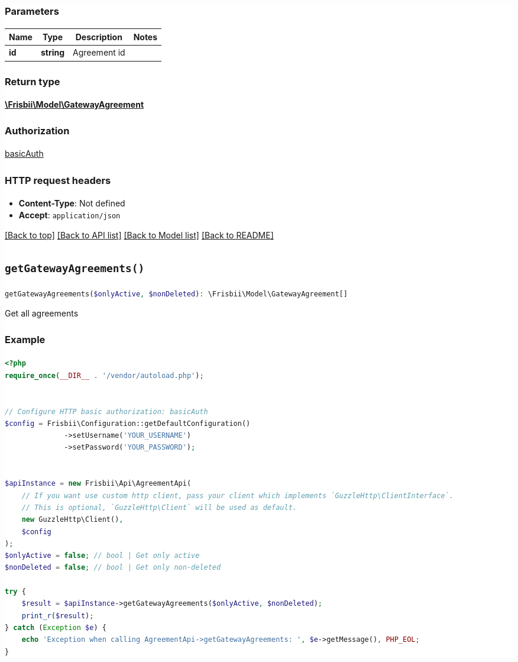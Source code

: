 ### Parameters

| Name | Type | Description  | Notes |
| ------------- | ------------- | ------------- | ------------- |
| **id** | **string**| Agreement id | |

### Return type

[**\Frisbii\Model\GatewayAgreement**](../Model/GatewayAgreement.md)

### Authorization

[basicAuth](../../README.md#basicAuth)

### HTTP request headers

- **Content-Type**: Not defined
- **Accept**: `application/json`

[[Back to top]](#) [[Back to API list]](../../README.md#endpoints)
[[Back to Model list]](../../README.md#models)
[[Back to README]](../../README.md)

## `getGatewayAgreements()`

```php
getGatewayAgreements($onlyActive, $nonDeleted): \Frisbii\Model\GatewayAgreement[]
```

Get all agreements

### Example

```php
<?php
require_once(__DIR__ . '/vendor/autoload.php');


// Configure HTTP basic authorization: basicAuth
$config = Frisbii\Configuration::getDefaultConfiguration()
              ->setUsername('YOUR_USERNAME')
              ->setPassword('YOUR_PASSWORD');


$apiInstance = new Frisbii\Api\AgreementApi(
    // If you want use custom http client, pass your client which implements `GuzzleHttp\ClientInterface`.
    // This is optional, `GuzzleHttp\Client` will be used as default.
    new GuzzleHttp\Client(),
    $config
);
$onlyActive = false; // bool | Get only active
$nonDeleted = false; // bool | Get only non-deleted

try {
    $result = $apiInstance->getGatewayAgreements($onlyActive, $nonDeleted);
    print_r($result);
} catch (Exception $e) {
    echo 'Exception when calling AgreementApi->getGatewayAgreements: ', $e->getMessage(), PHP_EOL;
}
```
